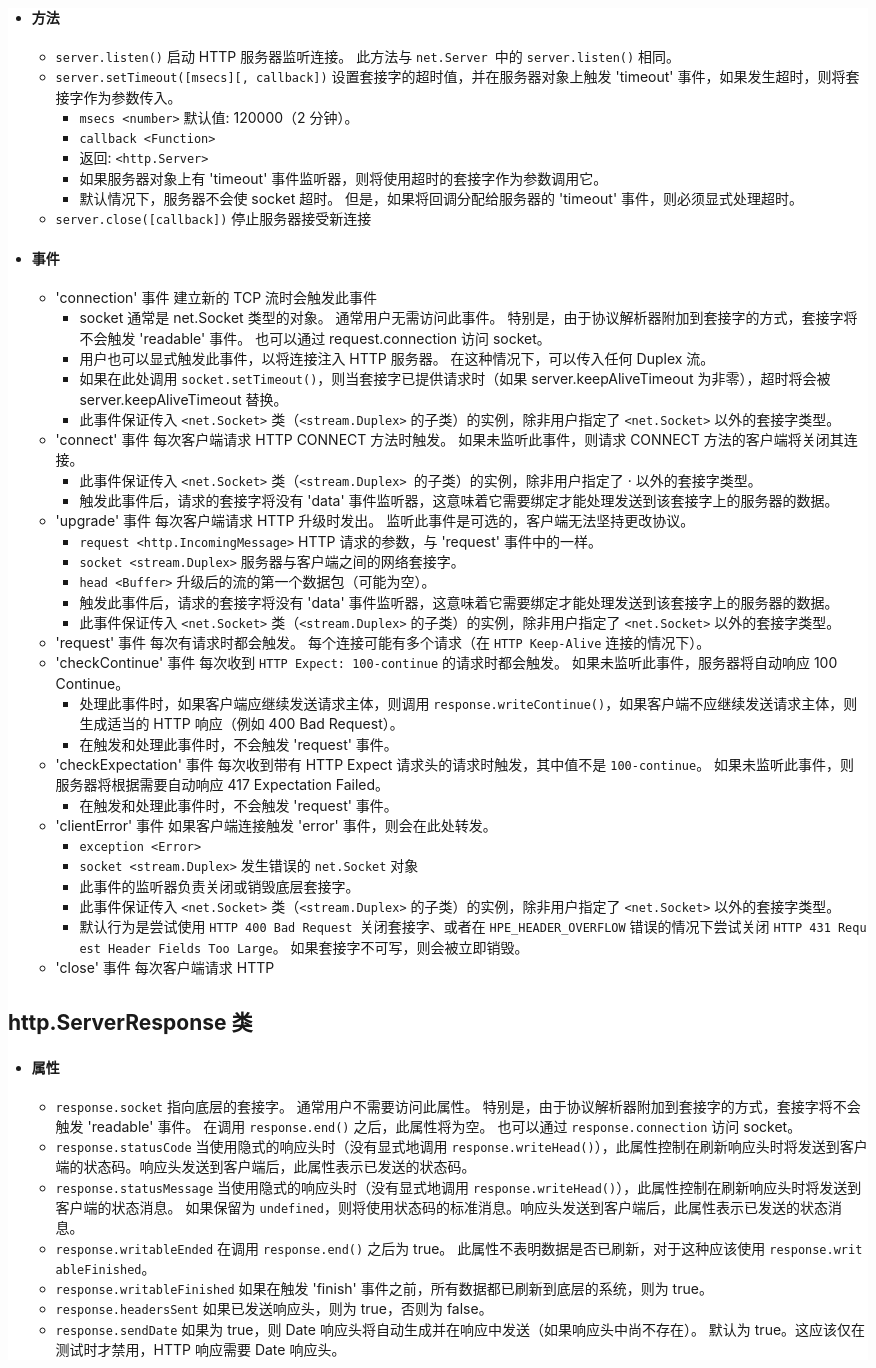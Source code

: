 
+ #### 方法
    + `server.listen()` 启动 HTTP 服务器监听连接。 此方法与 `net.Server `中的 `server.listen()` 相同。
    + `server.setTimeout([msecs][, callback])` 设置套接字的超时值，并在服务器对象上触发 'timeout' 事件，如果发生超时，则将套接字作为参数传入。
        + `msecs <number>` 默认值: 120000（2 分钟）。
        + `callback <Function>`
        + 返回: `<http.Server>`
        + 如果服务器对象上有 'timeout' 事件监听器，则将使用超时的套接字作为参数调用它。
        + 默认情况下，服务器不会使 socket 超时。 但是，如果将回调分配给服务器的 'timeout' 事件，则必须显式处理超时。
    + `server.close([callback])` 停止服务器接受新连接

+ #### 事件
    + 'connection' 事件 建立新的 TCP 流时会触发此事件
        + socket 通常是 net.Socket 类型的对象。 通常用户无需访问此事件。 特别是，由于协议解析器附加到套接字的方式，套接字将不会触发 'readable' 事件。 也可以通过 request.connection 访问 socket。
        + 用户也可以显式触发此事件，以将连接注入 HTTP 服务器。 在这种情况下，可以传入任何 Duplex 流。
        + 如果在此处调用 `socket.setTimeout()`，则当套接字已提供请求时（如果 server.keepAliveTimeout 为非零），超时将会被 server.keepAliveTimeout 替换。
        + 此事件保证传入 `<net.Socket>` 类（`<stream.Duplex>` 的子类）的实例，除非用户指定了 `<net.Socket>` 以外的套接字类型。
    + 'connect' 事件  每次客户端请求 HTTP CONNECT 方法时触发。 如果未监听此事件，则请求 CONNECT 方法的客户端将关闭其连接。
        + 此事件保证传入 `<net.Socket>` 类（`<stream.Duplex> `的子类）的实例，除非用户指定了 · 以外的套接字类型。
        + 触发此事件后，请求的套接字将没有 'data' 事件监听器，这意味着它需要绑定才能处理发送到该套接字上的服务器的数据。
    + 'upgrade' 事件 每次客户端请求 HTTP 升级时发出。 监听此事件是可选的，客户端无法坚持更改协议。
        + `request <http.IncomingMessage>` HTTP 请求的参数，与 'request' 事件中的一样。
        + `socket <stream.Duplex>` 服务器与客户端之间的网络套接字。
        + `head <Buffer>` 升级后的流的第一个数据包（可能为空）。
        + 触发此事件后，请求的套接字将没有 'data' 事件监听器，这意味着它需要绑定才能处理发送到该套接字上的服务器的数据。
        + 此事件保证传入 `<net.Socket>` 类（`<stream.Duplex>` 的子类）的实例，除非用户指定了 `<net.Socket>` 以外的套接字类型。
    + 'request' 事件 每次有请求时都会触发。 每个连接可能有多个请求（在 `HTTP Keep-Alive` 连接的情况下）。
    + 'checkContinue' 事件 每次收到 `HTTP Expect: 100-continue` 的请求时都会触发。 如果未监听此事件，服务器将自动响应 100 Continue。
        + 处理此事件时，如果客户端应继续发送请求主体，则调用 `response.writeContinue()`，如果客户端不应继续发送请求主体，则生成适当的 HTTP 响应（例如 400 Bad Request）。
        + 在触发和处理此事件时，不会触发 'request' 事件。
    + 'checkExpectation' 事件 每次收到带有 HTTP Expect 请求头的请求时触发，其中值不是 `100-continue`。 如果未监听此事件，则服务器将根据需要自动响应 417 Expectation Failed。
        + 在触发和处理此事件时，不会触发 'request' 事件。
    + 'clientError' 事件 如果客户端连接触发 'error' 事件，则会在此处转发。
        + `exception <Error>`
        + `socket <stream.Duplex>` 发生错误的 `net.Socket` 对象
        +  此事件的监听器负责关闭或销毁底层套接字。
        + 此事件保证传入 `<net.Socket>` 类（`<stream.Duplex>` 的子类）的实例，除非用户指定了 `<net.Socket>` 以外的套接字类型。
        + 默认行为是尝试使用 `HTTP 400 Bad Request `关闭套接字、或者在 `HPE_HEADER_OVERFLOW` 错误的情况下尝试关闭 `HTTP 431 Request Header Fields Too Large`。 如果套接字不可写，则会被立即销毁。
    + 'close' 事件 每次客户端请求 HTTP

## http.ServerResponse 类
+ #### 属性
    + `response.socket` 指向底层的套接字。 通常用户不需要访问此属性。 特别是，由于协议解析器附加到套接字的方式，套接字将不会触发 'readable' 事件。 在调用 `response.end()` 之后，此属性将为空。 也可以通过 `response.connection` 访问 socket。
    + `response.statusCode` 当使用隐式的响应头时（没有显式地调用 `response.writeHead()`），此属性控制在刷新响应头时将发送到客户端的状态码。响应头发送到客户端后，此属性表示已发送的状态码。
    + `response.statusMessage` 当使用隐式的响应头时（没有显式地调用 `response.writeHead()`），此属性控制在刷新响应头时将发送到客户端的状态消息。 如果保留为 `undefined`，则将使用状态码的标准消息。响应头发送到客户端后，此属性表示已发送的状态消息。
    + `response.writableEnded` 在调用 `response.end()` 之后为 true。 此属性不表明数据是否已刷新，对于这种应该使用 `response.writableFinished`。
    + `response.writableFinished` 如果在触发 'finish' 事件之前，所有数据都已刷新到底层的系统，则为 true。
    + `response.headersSent`  如果已发送响应头，则为 true，否则为 false。
    + `response.sendDate` 如果为 true，则 Date 响应头将自动生成并在响应中发送（如果响应头中尚不存在）。 默认为 true。这应该仅在测试时才禁用，HTTP 响应需要 Date 响应头。
